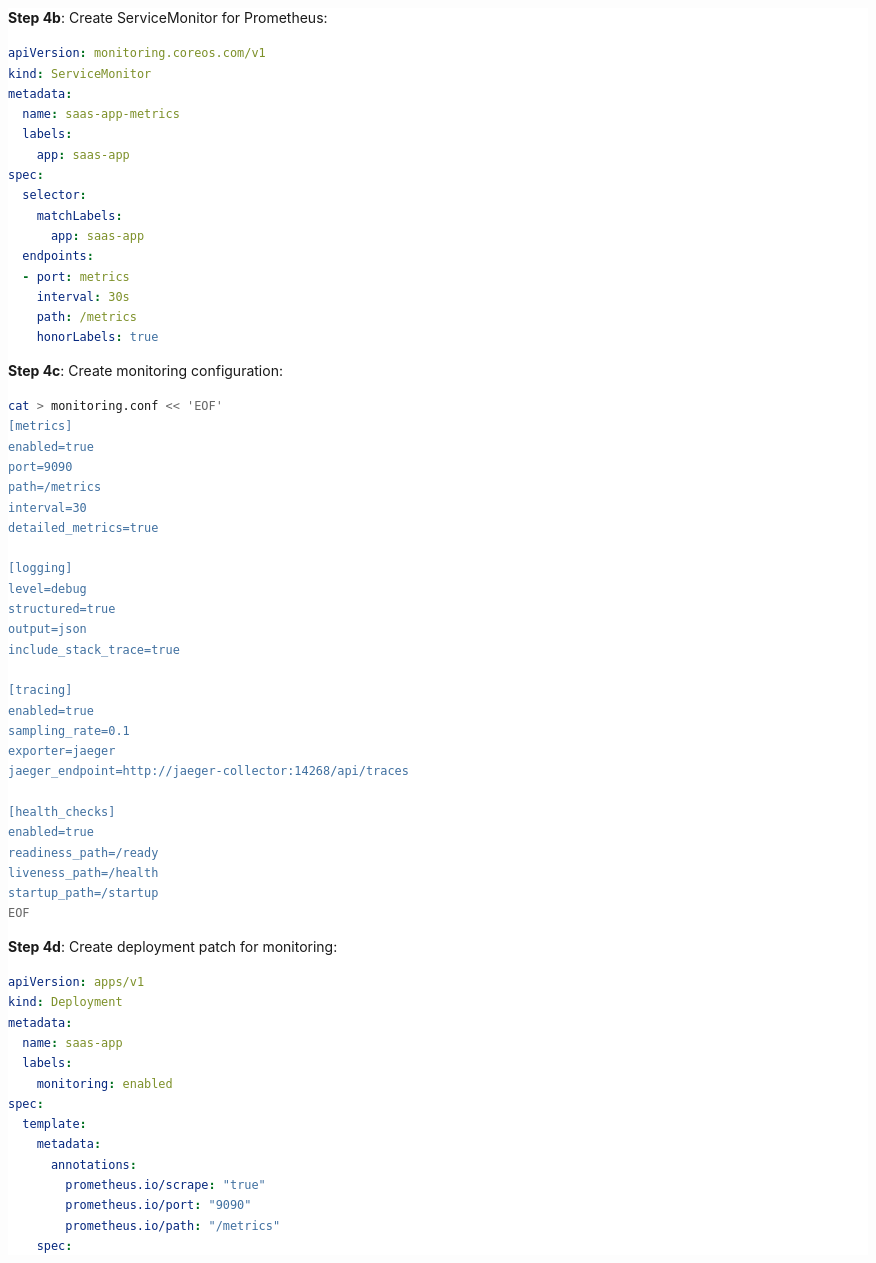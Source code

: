 **Step 4b**: Create ServiceMonitor for Prometheus:
```yaml
apiVersion: monitoring.coreos.com/v1
kind: ServiceMonitor
metadata:
  name: saas-app-metrics
  labels:
    app: saas-app
spec:
  selector:
    matchLabels:
      app: saas-app
  endpoints:
  - port: metrics
    interval: 30s
    path: /metrics
    honorLabels: true
```

**Step 4c**: Create monitoring configuration:
```bash
cat > monitoring.conf << 'EOF'
[metrics]
enabled=true
port=9090
path=/metrics
interval=30
detailed_metrics=true

[logging]
level=debug
structured=true
output=json
include_stack_trace=true

[tracing]
enabled=true
sampling_rate=0.1
exporter=jaeger
jaeger_endpoint=http://jaeger-collector:14268/api/traces

[health_checks]
enabled=true
readiness_path=/ready
liveness_path=/health
startup_path=/startup
EOF
```

**Step 4d**: Create deployment patch for monitoring:
```yaml
apiVersion: apps/v1
kind: Deployment
metadata:
  name: saas-app
  labels:
    monitoring: enabled  
spec:
  template:
    metadata:
      annotations:
        prometheus.io/scrape: "true"
        prometheus.io/port: "9090"
        prometheus.io/path: "/metrics"
    spec:
```